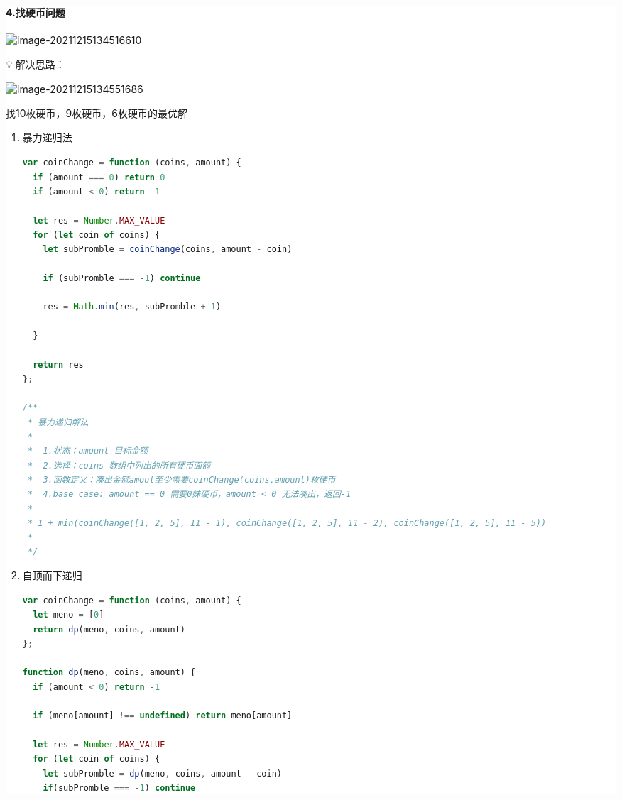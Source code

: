 







#### 4.找硬币问题

![image-20211215134516610](/assets/suanfa.assets/image-20211215134516610.png)

:bulb: 解决思路：

![image-20211215134551686](/assets/suanfa.assets/image-20211215134551686.png)

找10枚硬币，9枚硬币，6枚硬币的最优解



1. 暴力递归法

   ```js
   var coinChange = function (coins, amount) {
     if (amount === 0) return 0
     if (amount < 0) return -1
   
     let res = Number.MAX_VALUE
     for (let coin of coins) {
       let subPromble = coinChange(coins, amount - coin)
   
       if (subPromble === -1) continue
   
       res = Math.min(res, subPromble + 1)
   
     }
   
     return res
   };
   
   /**
    * 暴力递归解法
    * 
    *  1.状态：amount 目标金额
    *  2.选择：coins 数组中列出的所有硬币面额
    *  3.函数定义：凑出金额amout至少需要coinChange(coins,amount)枚硬币
    *  4.base case: amount == 0 需要0妹硬币，amount < 0 无法凑出，返回-1
    * 
    * 1 + min(coinChange([1, 2, 5], 11 - 1), coinChange([1, 2, 5], 11 - 2), coinChange([1, 2, 5], 11 - 5))
    * 
    */
   ```

2. 自顶而下递归

   ```js
   var coinChange = function (coins, amount) {
     let meno = [0]
     return dp(meno, coins, amount)
   };
   
   function dp(meno, coins, amount) {
     if (amount < 0) return -1
   
     if (meno[amount] !== undefined) return meno[amount]
   
     let res = Number.MAX_VALUE
     for (let coin of coins) {
       let subPromble = dp(meno, coins, amount - coin)
       if(subPromble === -1) continue
   ```